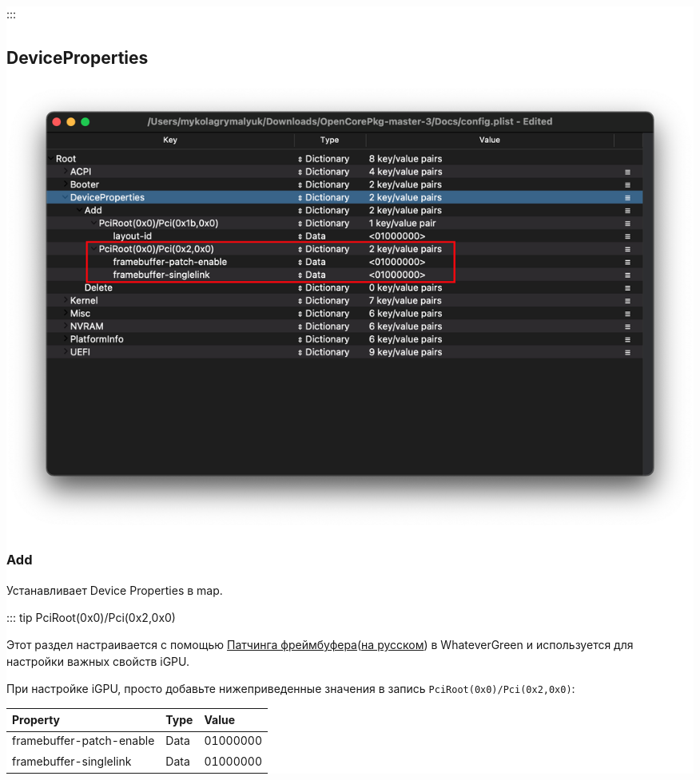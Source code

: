 :::

## DeviceProperties

![](../../img/config/config-legacy/igpu-arrendale.png)

### Add

Устанавливает Device Properties в map.

::: tip PciRoot(0x0)/Pci(0x2,0x0)

Этот раздел настраивается с помощью [Патчинга фреймбуфера](https://github.com/acidanthera/WhateverGreen/blob/master/Manual/FAQ.IntelHD.en.md)([на русском](https://www.applelife.ru/threads/intel-hd-graphics-3000-4000-4400-4600-5000-5500-5600-520-530-630.1289648/)) в WhateverGreen и используется для настройки важных свойств iGPU.

При настройке iGPU, просто добавьте нижеприведенные значения в запись `PciRoot(0x0)/Pci(0x2,0x0)`:

| Property | Type | Value |
| :--- | :--- | :--- |
| framebuffer-patch-enable | Data | 01000000 |
| framebuffer-singlelink | Data | 01000000 |
